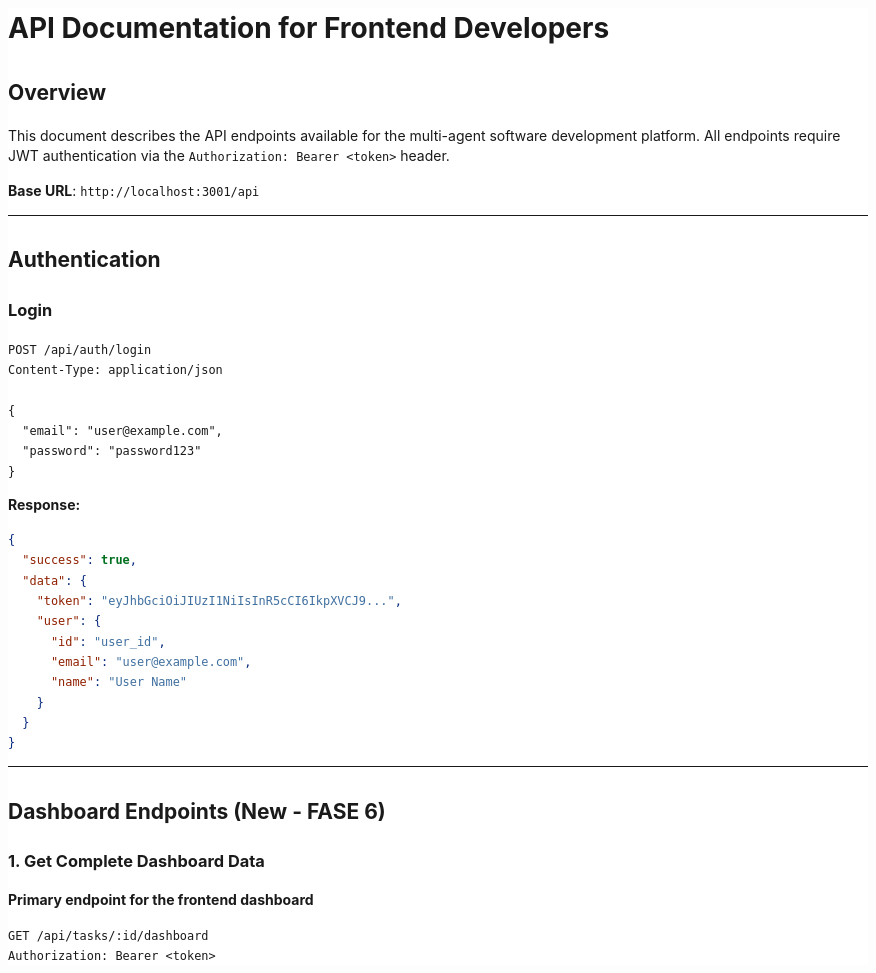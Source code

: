 # API Documentation for Frontend Developers

## Overview

This document describes the API endpoints available for the multi-agent software development platform. All endpoints require JWT authentication via the `Authorization: Bearer <token>` header.

**Base URL**: `http://localhost:3001/api`

---

## Authentication

### Login
```http
POST /api/auth/login
Content-Type: application/json

{
  "email": "user@example.com",
  "password": "password123"
}
```

**Response:**
```json
{
  "success": true,
  "data": {
    "token": "eyJhbGciOiJIUzI1NiIsInR5cCI6IkpXVCJ9...",
    "user": {
      "id": "user_id",
      "email": "user@example.com",
      "name": "User Name"
    }
  }
}
```

---

## Dashboard Endpoints (New - FASE 6)

### 1. Get Complete Dashboard Data
**Primary endpoint for the frontend dashboard**

```http
GET /api/tasks/:id/dashboard
Authorization: Bearer <token>
```
